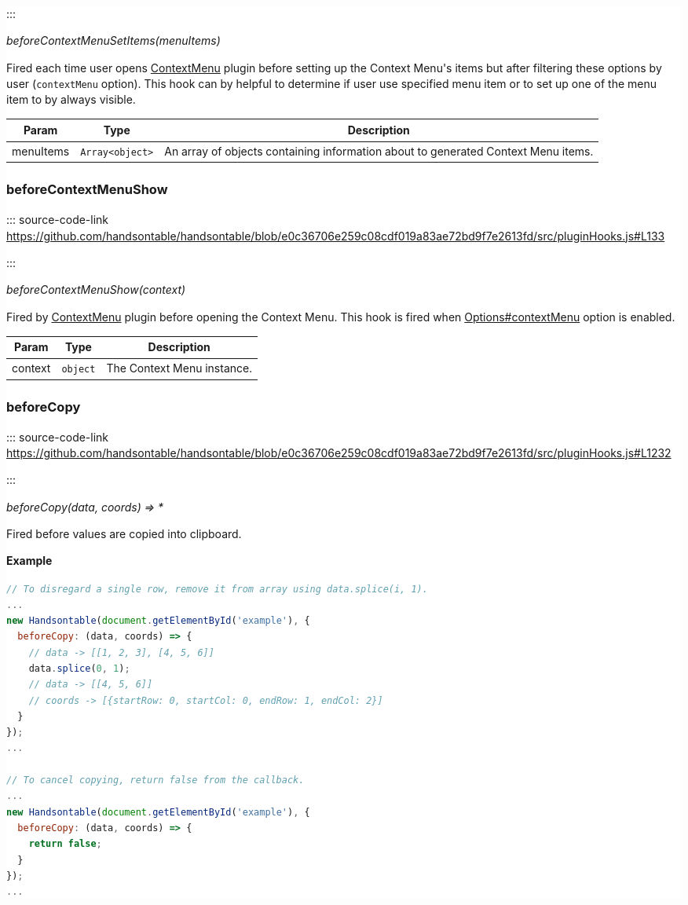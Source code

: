 :::

_beforeContextMenuSetItems(menuItems)_

Fired each time user opens [ContextMenu](@/api/contextMenu.md) plugin before setting up the Context Menu's items but after filtering these options by
user (`contextMenu` option). This hook can by helpful to determine if user use specified menu item or to set up
one of the menu item to by always visible.


| Param | Type | Description |
| --- | --- | --- |
| menuItems | `Array<object>` | An array of objects containing information about to generated Context Menu items. |



### beforeContextMenuShow
  
::: source-code-link https://github.com/handsontable/handsontable/blob/e0c36706e259c08cdf019a83ae72bd9f7e2613fd/src/pluginHooks.js#L133

:::

_beforeContextMenuShow(context)_

Fired by [ContextMenu](@/api/contextMenu.md) plugin before opening the Context Menu. This hook is fired when [Options#contextMenu](@/api/options.md#contextmenu)
option is enabled.


| Param | Type | Description |
| --- | --- | --- |
| context | `object` | The Context Menu instance. |



### beforeCopy
  
::: source-code-link https://github.com/handsontable/handsontable/blob/e0c36706e259c08cdf019a83ae72bd9f7e2613fd/src/pluginHooks.js#L1232

:::

_beforeCopy(data, coords) ⇒ \*_

Fired before values are copied into clipboard.

**Example**  
```js
// To disregard a single row, remove it from array using data.splice(i, 1).
...
new Handsontable(document.getElementById('example'), {
  beforeCopy: (data, coords) => {
    // data -> [[1, 2, 3], [4, 5, 6]]
    data.splice(0, 1);
    // data -> [[4, 5, 6]]
    // coords -> [{startRow: 0, startCol: 0, endRow: 1, endCol: 2}]
  }
});
...

// To cancel copying, return false from the callback.
...
new Handsontable(document.getElementById('example'), {
  beforeCopy: (data, coords) => {
    return false;
  }
});
...
```